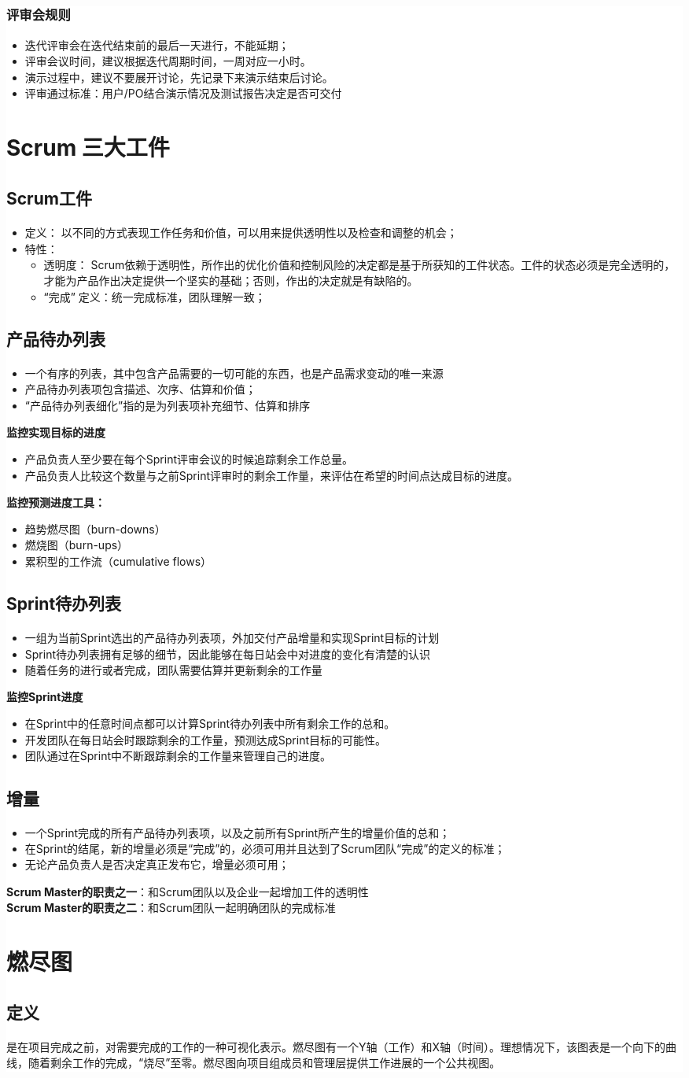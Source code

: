 ### 评审会规则
* 迭代评审会在迭代结束前的最后一天进行，不能延期；
* 评审会议时间，建议根据迭代周期时间，一周对应一小时。
* 演示过程中，建议不要展开讨论，先记录下来演示结束后讨论。
* 评审通过标准：用户/PO结合演示情况及测试报告决定是否可交付

# Scrum 三大工件
## Scrum工件  
* 定义： 以不同的方式表现工作任务和价值，可以用来提供透明性以及检查和调整的机会；
* 特性：
  * 透明度： Scrum依赖于透明性，所作出的优化价值和控制风险的决定都是基于所获知的工件状态。工件的状态必须是完全透明的，才能为产品作出决定提供一个坚实的基础；否则，作出的决定就是有缺陷的。
  * “完成” 定义：统一完成标准，团队理解一致；

## 产品待办列表  
* 一个有序的列表，其中包含产品需要的一切可能的东西，也是产品需求变动的唯一来源
* 产品待办列表项包含描述、次序、估算和价值；
* “产品待办列表细化”指的是为列表项补充细节、估算和排序

**监控实现目标的进度**   
* 产品负责人至少要在每个Sprint评审会议的时候追踪剩余工作总量。
* 产品负责人比较这个数量与之前Sprint评审时的剩余工作量，来评估在希望的时间点达成目标的进度。

**监控预测进度工具：**
* 趋势燃尽图（burn-downs）
* 燃烧图（burn-ups）
* 累积型的工作流（cumulative flows）

## Sprint待办列表
* 一组为当前Sprint选出的产品待办列表项，外加交付产品增量和实现Sprint目标的计划
* Sprint待办列表拥有足够的细节，因此能够在每日站会中对进度的变化有清楚的认识
* 随着任务的进行或者完成，团队需要估算并更新剩余的工作量
 
**监控Sprint进度**
* 在Sprint中的任意时间点都可以计算Sprint待办列表中所有剩余工作的总和。
* 开发团队在每日站会时跟踪剩余的工作量，预测达成Sprint目标的可能性。
* 团队通过在Sprint中不断跟踪剩余的工作量来管理自己的进度。
 
## 增量
* 一个Sprint完成的所有产品待办列表项，以及之前所有Sprint所产生的增量价值的总和；
* 在Sprint的结尾，新的增量必须是“完成”的，必须可用并且达到了Scrum团队“完成”的定义的标准；
* 无论产品负责人是否决定真正发布它，增量必须可用；

**Scrum Master的职责之一**：和Scrum团队以及企业一起增加工件的透明性  
**Scrum Master的职责之二**：和Scrum团队一起明确团队的完成标准

# 燃尽图
## 定义
是在项目完成之前，对需要完成的工作的一种可视化表示。燃尽图有一个Y轴（工作）和X轴（时间）。理想情况下，该图表是一个向下的曲线，随着剩余工作的完成，“烧尽”至零。燃尽图向项目组成员和管理层提供工作进展的一个公共视图。
